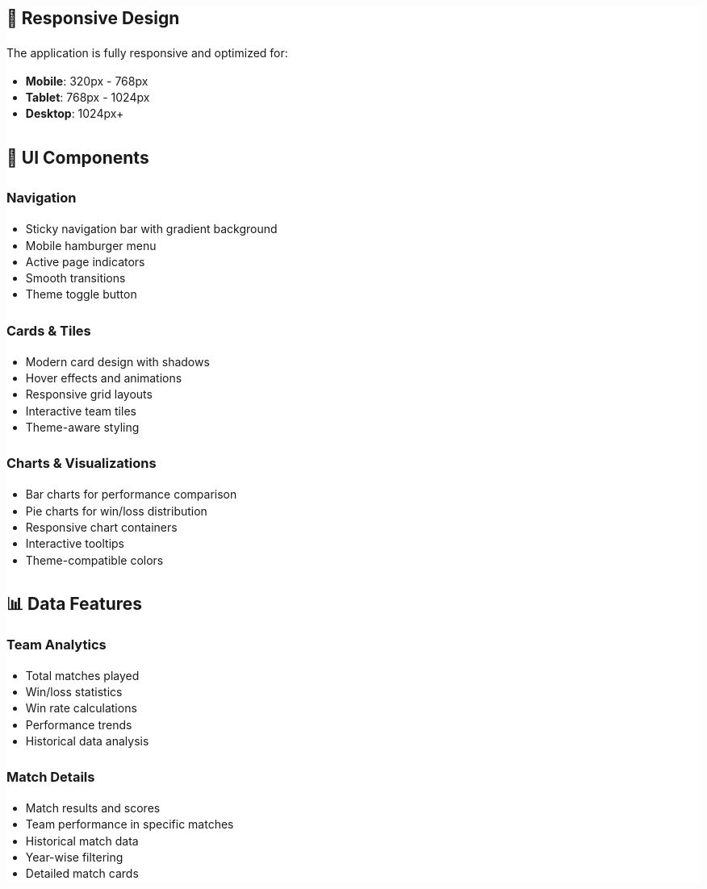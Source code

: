 ## 📱 Responsive Design

The application is fully responsive and optimized for:

* **Mobile**: 320px - 768px
* **Tablet**: 768px - 1024px
* **Desktop**: 1024px+

## 🎨 UI Components

### Navigation

* Sticky navigation bar with gradient background
* Mobile hamburger menu
* Active page indicators
* Smooth transitions
* Theme toggle button

### Cards & Tiles

* Modern card design with shadows
* Hover effects and animations
* Responsive grid layouts
* Interactive team tiles
* Theme-aware styling

### Charts & Visualizations

* Bar charts for performance comparison
* Pie charts for win/loss distribution
* Responsive chart containers
* Interactive tooltips
* Theme-compatible colors

## 📊 Data Features

### Team Analytics

* Total matches played
* Win/loss statistics
* Win rate calculations
* Performance trends
* Historical data analysis

### Match Details

* Match results and scores
* Team performance in specific matches
* Historical match data
* Year-wise filtering
* Detailed match cards
